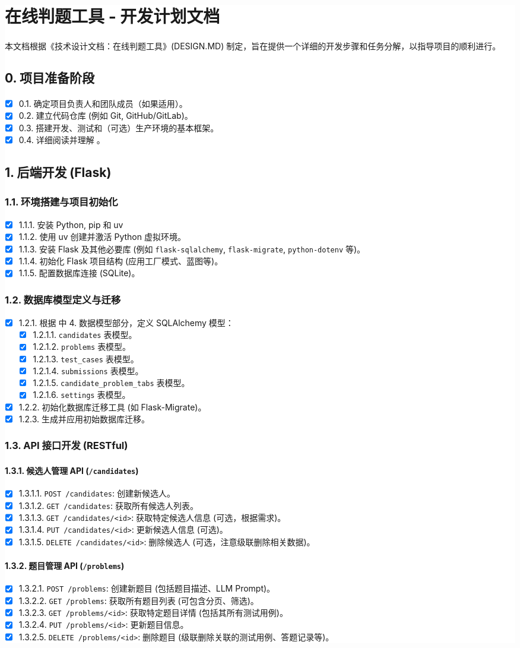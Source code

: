 # 在线判题工具 - 开发计划文档

本文档根据《技术设计文档：在线判题工具》(DESIGN.MD) 制定，旨在提供一个详细的开发步骤和任务分解，以指导项目的顺利进行。

## 0. 项目准备阶段

-   [x] 0.1. 确定项目负责人和团队成员（如果适用）。
-   [x] 0.2. 建立代码仓库 (例如 Git, GitHub/GitLab)。
-   [x] 0.3. 搭建开发、测试和（可选）生产环境的基本框架。
-   [x] 0.4. 详细阅读并理解 <mcfile name="DESIGN.md" path="/Users/yourui/Library/CloudStorage/Dropbox/repo/code-black-sphere/DESIGN.md"></mcfile>。

## 1. 后端开发 (Flask)

### 1.1. 环境搭建与项目初始化

-   [x] 1.1.1. 安装 Python, pip 和 uv
-   [x] 1.1.2. 使用 uv 创建并激活 Python 虚拟环境。
-   [x] 1.1.3. 安装 Flask 及其他必要库 (例如 `flask-sqlalchemy`, `flask-migrate`, `python-dotenv` 等)。
-   [x] 1.1.4. 初始化 Flask 项目结构 (应用工厂模式、蓝图等)。
-   [x] 1.1.5. 配置数据库连接 (SQLite)。

### 1.2. 数据库模型定义与迁移

-   [x] 1.2.1. 根据 <mcfile name="DESIGN.md" path="/Users/yourui/Library/CloudStorage/Dropbox/repo/code-black-sphere/DESIGN.md"></mcfile> 中 4. 数据模型部分，定义 SQLAlchemy 模型：
    -   [x] 1.2.1.1. `candidates` 表模型。
    -   [x] 1.2.1.2. `problems` 表模型。
    -   [x] 1.2.1.3. `test_cases` 表模型。
    -   [x] 1.2.1.4. `submissions` 表模型。
    -   [x] 1.2.1.5. `candidate_problem_tabs` 表模型。
    -   [x] 1.2.1.6. `settings` 表模型。
-   [x] 1.2.2. 初始化数据库迁移工具 (如 Flask-Migrate)。
-   [x] 1.2.3. 生成并应用初始数据库迁移。

### 1.3. API 接口开发 (RESTful)

#### 1.3.1. 候选人管理 API (`/candidates`)

-   [x] 1.3.1.1. `POST /candidates`: 创建新候选人。
-   [x] 1.3.1.2. `GET /candidates`: 获取所有候选人列表。
-   [x] 1.3.1.3. `GET /candidates/<id>`: 获取特定候选人信息 (可选，根据需求)。
-   [x] 1.3.1.4. `PUT /candidates/<id>`: 更新候选人信息 (可选)。
-   [x] 1.3.1.5. `DELETE /candidates/<id>`: 删除候选人 (可选，注意级联删除相关数据)。

#### 1.3.2. 题目管理 API (`/problems`)

-   [x] 1.3.2.1. `POST /problems`: 创建新题目 (包括题目描述、LLM Prompt)。
-   [x] 1.3.2.2. `GET /problems`: 获取所有题目列表 (可包含分页、筛选)。
-   [x] 1.3.2.3. `GET /problems/<id>`: 获取特定题目详情 (包括其所有测试用例)。
-   [x] 1.3.2.4. `PUT /problems/<id>`: 更新题目信息。
-   [x] 1.3.2.5. `DELETE /problems/<id>`: 删除题目 (级联删除关联的测试用例、答题记录等)。
